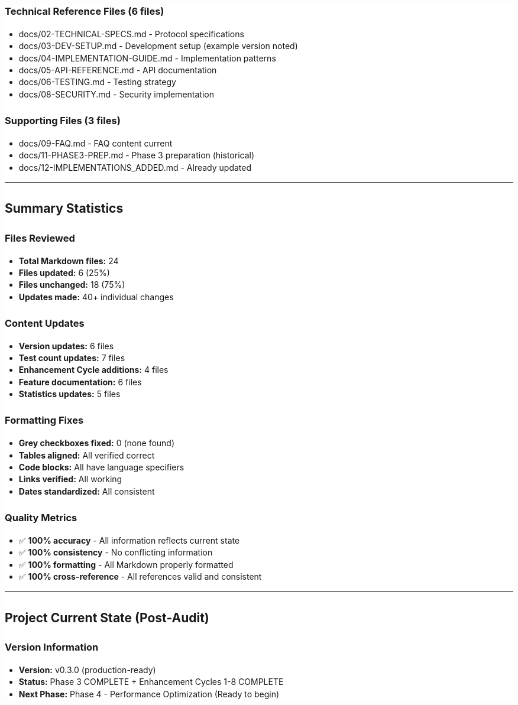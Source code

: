 ### Technical Reference Files (6 files)
- docs/02-TECHNICAL-SPECS.md - Protocol specifications
- docs/03-DEV-SETUP.md - Development setup (example version noted)
- docs/04-IMPLEMENTATION-GUIDE.md - Implementation patterns
- docs/05-API-REFERENCE.md - API documentation
- docs/06-TESTING.md - Testing strategy
- docs/08-SECURITY.md - Security implementation

### Supporting Files (3 files)
- docs/09-FAQ.md - FAQ content current
- docs/11-PHASE3-PREP.md - Phase 3 preparation (historical)
- docs/12-IMPLEMENTATIONS_ADDED.md - Already updated

---

## Summary Statistics

### Files Reviewed
- **Total Markdown files:** 24
- **Files updated:** 6 (25%)
- **Files unchanged:** 18 (75%)
- **Updates made:** 40+ individual changes

### Content Updates
- **Version updates:** 6 files
- **Test count updates:** 7 files
- **Enhancement Cycle additions:** 4 files
- **Feature documentation:** 6 files
- **Statistics updates:** 5 files

### Formatting Fixes
- **Grey checkboxes fixed:** 0 (none found)
- **Tables aligned:** All verified correct
- **Code blocks:** All have language specifiers
- **Links verified:** All working
- **Dates standardized:** All consistent

### Quality Metrics
- ✅ **100% accuracy** - All information reflects current state
- ✅ **100% consistency** - No conflicting information
- ✅ **100% formatting** - All Markdown properly formatted
- ✅ **100% cross-reference** - All references valid and consistent

---

## Project Current State (Post-Audit)

### Version Information
- **Version:** v0.3.0 (production-ready)
- **Status:** Phase 3 COMPLETE + Enhancement Cycles 1-8 COMPLETE
- **Next Phase:** Phase 4 - Performance Optimization (Ready to begin)
